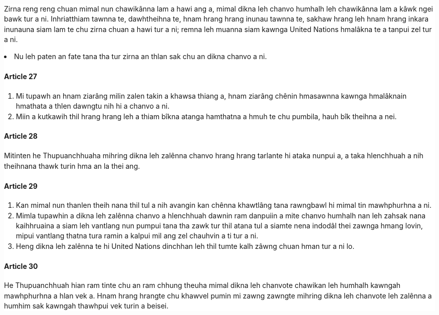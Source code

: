    Zirna reng reng chuan mimal nun chawikânna lam a hawi ang a, mimal dikna leh chanvo humhalh leh chawikânna lam a kâwk ngei bawk tur a ni. Inhriatthiam tawnna te, dawhtheihna te, hnam hrang hrang inunau tawnna te, sakhaw hrang leh hnam hrang inkara inunauna siam lam te chu zirna chuan a hawi tur a ni; remna leh muanna siam kawnga United Nations hmalâkna te a tanpui zel tur a ni.
  </li>
  <li>
   Nu leh paten an fate tana tha tur zirna an thlan sak chu an dikna chanvo a ni.
  </li>
 </ol>
 <h4>
  Article 27
 </h4>
 <ol>
  <li>
   Mi tupawh an hnam ziarâng milin zalen takin a khawsa thiang a, hnam ziarâng chênin hmasawnna kawnga hmalâknain hmathata a thlen dawngtu nih hi a chanvo a ni.
  </li>
  <li>
   Miin a kutkawih thil hrang hrang leh a thiam bîkna atanga hamthatna a hmuh  te chu pumbila, hauh bîk theihna a nei.
  </li>
 </ol>
 <h4>
  Article 28
 </h4>
 <p>
  Mitinten he Thupuanchhuaha mihring dikna leh zalênna chanvo hrang hrang tarlante hi ataka nunpui a, a taka hlenchhuah a nih theihnana thawk turin hma an la thei ang.
 </p>
 <h4>
  Article 29
 </h4>
 <ol>
  <li>
   Kan mimal nun thanlen theih nana thil tul a nih avangin kan chênna khawtlâng tana rawngbawl hi mimal tin mawhphurhna a ni.
  </li>
  <li>
   Mimla tupawhin a dikna leh zalênna chanvo a hlenchhuah dawnin ram danpuiin a mite chanvo humhalh nan leh zahsak nana kaihhruaina a siam leh vantlang nun pumpui tana tha zawk tur thil atana tul a siamte nena indodâl thei zawnga hmang lovin, mipui vantlang thatna tura ramin a kalpui mil ang zel chauhvin a ti tur a ni.
  </li>
  <li>
   Heng dikna leh zalênna te hi United Nations dinchhan leh thil tumte kalh zâwng chuan hman tur a ni lo.
  </li>
 </ol>
 <h4>
  Article 30
 </h4>
 <p>
  He Thupuanchhuah hian ram tinte chu an ram chhung theuha mimal dikna leh chanvote chawikan leh humhalh kawngah mawhphurhna a hlan vek a. Hnam hrang hrangte chu khawvel pumin mi zawng zawngte mihring dikna leh chanvote leh zalênna a humhim sak kawngah thawhpui vek turin a beisei.
 </p>
</div>
